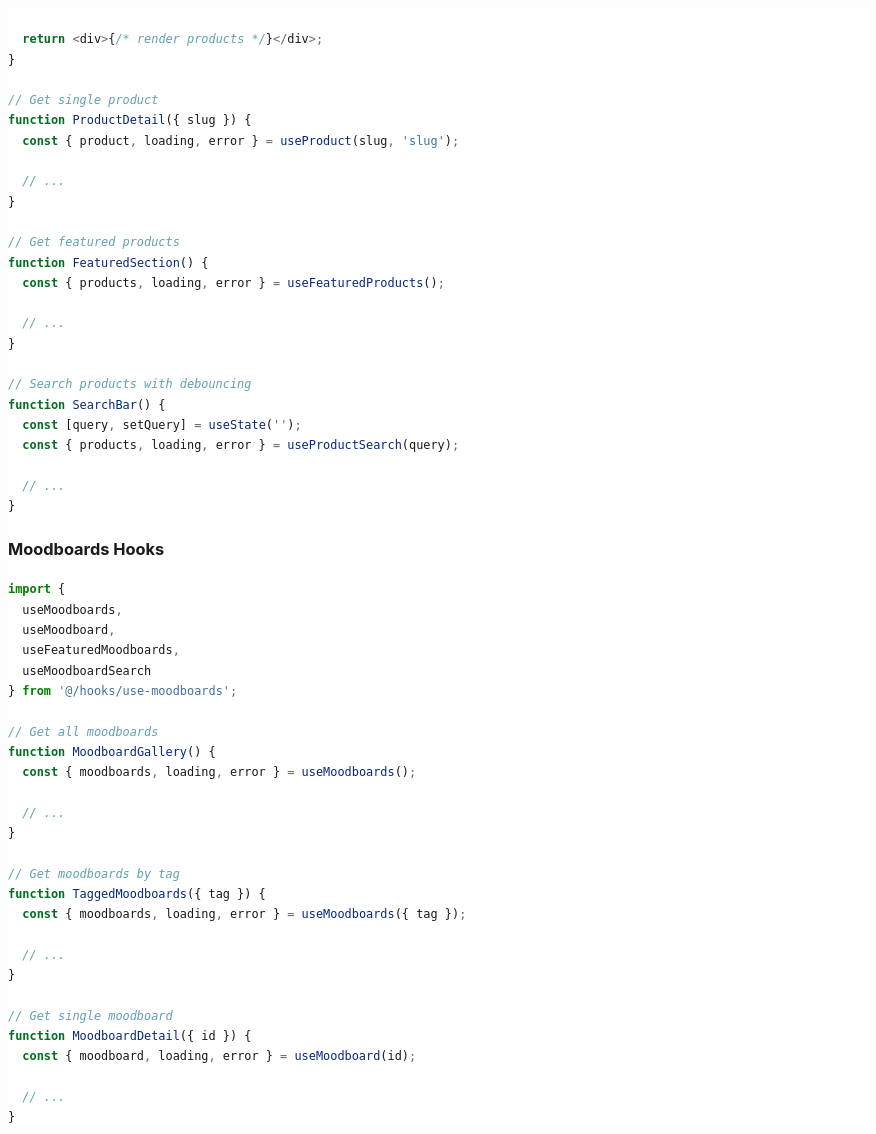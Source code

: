 ```typescript

  return <div>{/* render products */}</div>;
}

// Get single product
function ProductDetail({ slug }) {
  const { product, loading, error } = useProduct(slug, 'slug');
  
  // ...
}

// Get featured products
function FeaturedSection() {
  const { products, loading, error } = useFeaturedProducts();
  
  // ...
}

// Search products with debouncing
function SearchBar() {
  const [query, setQuery] = useState('');
  const { products, loading, error } = useProductSearch(query);
  
  // ...
}
```

### Moodboards Hooks

```typescript
import { 
  useMoodboards, 
  useMoodboard, 
  useFeaturedMoodboards,
  useMoodboardSearch 
} from '@/hooks/use-moodboards';

// Get all moodboards
function MoodboardGallery() {
  const { moodboards, loading, error } = useMoodboards();
  
  // ...
}

// Get moodboards by tag
function TaggedMoodboards({ tag }) {
  const { moodboards, loading, error } = useMoodboards({ tag });
  
  // ...
}

// Get single moodboard
function MoodboardDetail({ id }) {
  const { moodboard, loading, error } = useMoodboard(id);
  
  // ...
}
```
